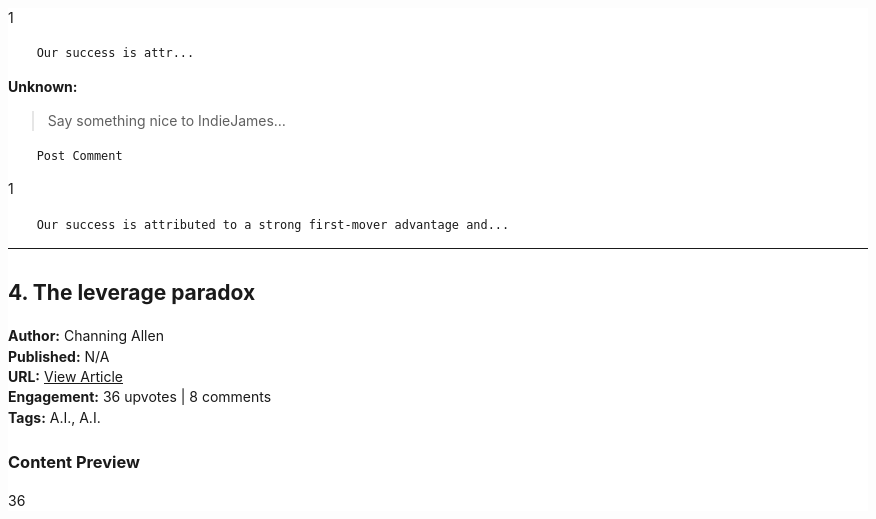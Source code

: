 
  





    
    
      
    
  


1









        Our success is attr...  

**Unknown:**  
> Say something nice to IndieJames…
    



  
      
        Post Comment
      



  





    
    
      
    
  


1









        Our success is attributed to a strong first-mover advantage and...  

---

## 4. The leverage paradox

**Author:** Channing Allen  
**Published:** N/A  
**URL:** [View Article](https://www.indiehackers.com/post/lifestyle/the-leverage-paradox-ksRiX6y6W7NzfBE57dzt)  
**Engagement:** 36 upvotes | 8 comments  
**Tags:** A.I., A.I.  

### Content Preview
36
      